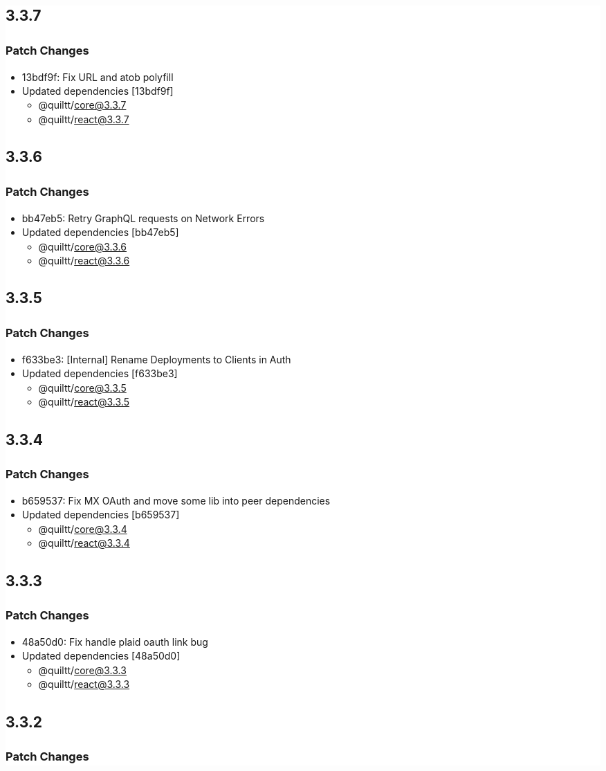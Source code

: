 ## 3.3.7

### Patch Changes

- 13bdf9f: Fix URL and atob polyfill
- Updated dependencies [13bdf9f]
  - @quiltt/core@3.3.7
  - @quiltt/react@3.3.7

## 3.3.6

### Patch Changes

- bb47eb5: Retry GraphQL requests on Network Errors
- Updated dependencies [bb47eb5]
  - @quiltt/core@3.3.6
  - @quiltt/react@3.3.6

## 3.3.5

### Patch Changes

- f633be3: [Internal] Rename Deployments to Clients in Auth
- Updated dependencies [f633be3]
  - @quiltt/core@3.3.5
  - @quiltt/react@3.3.5

## 3.3.4

### Patch Changes

- b659537: Fix MX OAuth and move some lib into peer dependencies
- Updated dependencies [b659537]
  - @quiltt/core@3.3.4
  - @quiltt/react@3.3.4

## 3.3.3

### Patch Changes

- 48a50d0: Fix handle plaid oauth link bug
- Updated dependencies [48a50d0]
  - @quiltt/core@3.3.3
  - @quiltt/react@3.3.3

## 3.3.2

### Patch Changes
